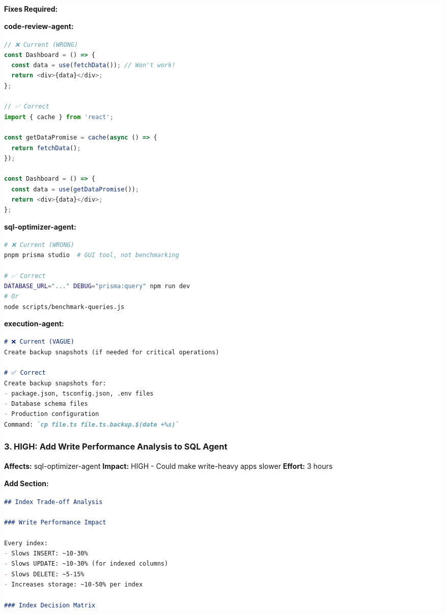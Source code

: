 **Fixes Required:**

**code-review-agent:**
```typescript
// ❌ Current (WRONG)
const Dashboard = () => {
  const data = use(fetchData()); // Won't work!
  return <div>{data}</div>;
};

// ✅ Correct
import { cache } from 'react';

const getDataPromise = cache(async () => {
  return fetchData();
});

const Dashboard = () => {
  const data = use(getDataPromise());
  return <div>{data}</div>;
};
```

**sql-optimizer-agent:**
```bash
# ❌ Current (WRONG)
pnpm prisma studio  # GUI tool, not benchmarking

# ✅ Correct
DATABASE_URL="..." DEBUG="prisma:query" npm run dev
# Or
node scripts/benchmark-queries.js
```

**execution-agent:**
```markdown
# ❌ Current (VAGUE)
Create backup snapshots (if needed for critical operations)

# ✅ Correct
Create backup snapshots for:
- package.json, tsconfig.json, .env files
- Database schema files
- Production configuration
Command: `cp file.ts file.ts.backup.$(date +%s)`
```

### 3. HIGH: Add Write Performance Analysis to SQL Agent
**Affects:** sql-optimizer-agent
**Impact:** HIGH - Could make write-heavy apps slower
**Effort:** 3 hours

**Add Section:**
```markdown
## Index Trade-off Analysis

### Write Performance Impact

Every index:
- Slows INSERT: ~10-30%
- Slows UPDATE: ~10-30% (for indexed columns)
- Slows DELETE: ~5-15%
- Increases storage: ~10-50% per index

### Index Decision Matrix

```